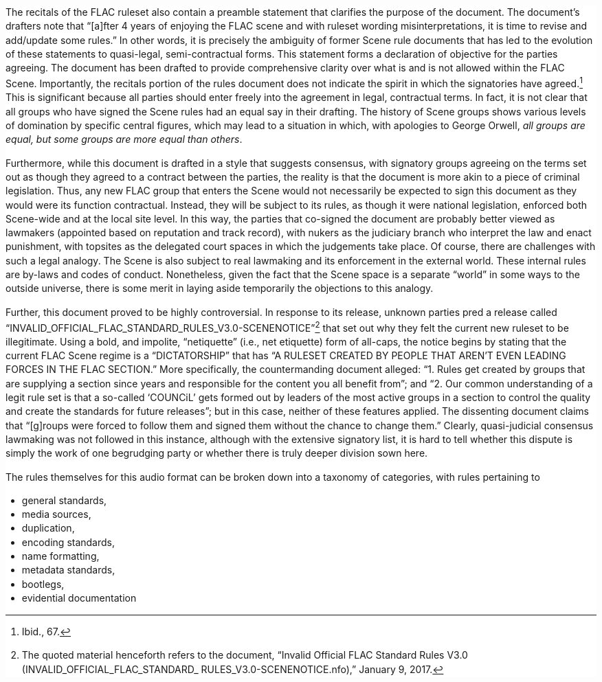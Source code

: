 The recitals of the FLAC ruleset also contain a preamble statement that clarifies the purpose of the document. The document’s drafters note that “[a]fter 4 years of enjoying the FLAC scene and with ruleset wording misinterpretations, it is time to revise and add/update some rules.” In other words, it is precisely the ambiguity of former Scene rule documents that has led to the evolution of these statements to quasi-legal, semi-contractual forms. This statement forms a declaration of objective for the parties agreeing. The document has been drafted to provide comprehensive clarity over what is and is not allowed within the FLAC Scene. Importantly, the recitals portion of the rules document does not indicate the spirit in which the signatories have agreed.[^62] This is significant because all parties should enter freely into the agreement in legal, contractual terms. In fact, it is not clear that all groups who have signed the Scene rules had an equal say in their drafting. The history of Scene groups shows various levels of domination by specific central figures, which may lead to a situation in which, with apologies to George Orwell, _all groups are equal, but some groups are more equal than others_.

Furthermore, while this document is drafted in a style that suggests consensus, with signatory groups agreeing on the terms set out as though they agreed to a contract between the parties, the reality is that the document is more akin to a piece of criminal legislation. Thus, any new FLAC group that enters the Scene would not necessarily be expected to sign this document as they would were its function contractual. Instead, they will be subject to its rules, as though it were national legislation, enforced both Scene-wide and at the local site level. In this way, the parties that co-signed the document are probably better viewed as lawmakers (appointed based on reputation and track record), with nukers as the judiciary branch who interpret the law and enact punishment, with topsites as the delegated court spaces in which the judgements take place. Of course, there are challenges with such a legal analogy. The Scene is also subject to real lawmaking and its enforcement in the external world. These internal rules are by-laws and codes of conduct. Nonetheless, given the fact that the Scene space is a separate “world” in some ways to the outside universe, there is some merit in laying aside temporarily the objections to this analogy.

Further, this document proved to be highly controversial. In response to its release, unknown parties pred a release called “INVALID_OFFICIAL_FLAC_STANDARD_RULES_V3.0-SCENENOTICE”[^63] that set out why they felt the current new ruleset to be illegitimate. Using a bold, and impolite, “netiquette” (i.e., net etiquette) form of all-caps, the notice begins by stating that the current FLAC Scene regime is a “DICTATORSHIP” that has “A RULESET CREATED BY PEOPLE THAT AREN’T EVEN LEADING FORCES IN THE FLAC SECTION.” More specifically, the countermanding document alleged: “1. Rules get created by groups that are supplying a section since years and responsible for the content you all benefit from”; and “2. Our common understanding of a legit rule set is that a so-called ‘COUNCiL’ gets formed out by leaders of the most active groups in a section to control the quality and create the standards for future releases”; but in this case, neither of these features applied. The dissenting document claims that “[g]roups were forced to follow them and signed them without the chance to change them.” Clearly, quasi-judicial consensus lawmaking was not followed in this instance, although with the extensive signatory list, it is hard to tell whether this dispute is simply the work of one begrudging party or whether there is truly deeper division sown here.

The rules themselves for this audio format can be broken down into a taxonomy of categories, with rules pertaining to

- general standards,
- media sources,
- duplication,
- encoding standards,
- name formatting,
- metadata standards,
- bootlegs,
- evidential documentation


[^1]: [S]peedy, “What was the best site of All-time?” Netmonkey Weekly Report (nwr-19.txt), October 5, 1998, DeFacto2.
[^2]: LS, “SiTE OPS AND TRADERS READ BELOW,” Courier Weektop Scorecard (CwS-137.txt), February 3, 2001, DeFacto2.
[^3]: AF1, “AiR Force One Topsite (AF1-air.force.one.1998.02.12.nfo),” February 12, 1998, DeFacto2, warez.scene.nfo.collection.v1.0.24351.shroo.ms.zip.
[^4]: “opfastlink.txt,” 2002, http://144.217.177.36:1421/EBooks/paraZite/op-fastlink.txt.
[^5]: “SceneBusts10 (scenebusts10.htm),” 2000, paraZite.
[^6]: AMB, “Ambiquous Topsite (AMB-ambiquous.1998.02.18.nfo),” February 18, 1998, DeFacto2, warez.scene.nfo.collection.v1.0.24351.shroo.ms.zip.
[^7]: CAM, “Camelot Topsite (CAM-camelot.1998.11.13.nfo),” November 13, 1998, DeFacto2, warez.scene.nfo.collection.v1.0.24351.shroo.ms.zip.
[^8]: CAM, “Camelot Topsite (CAM-camelot.XXXX.XX.02.nfo),” n.d., DeFacto2, warez.scene.nfo.collection.v1.0.24351.shroo.ms.zip.
[^9]: Note that there are several sites with the acronym dC and it may be that this does not refer to this specific site, which is my best guess. DC, “Digital Corruption Topsite (DC-digital.corruption.1998.02.12.nfo),” February 12, 1998, DeFacto2, warez.scene.nfo.collection.v1.0.24351.shroo.ms.zip.
[^10]: DF, “DaFat of the Land Topsite (DF-da.fat.1998.02.23.nfo),” February 23, 1998, DeFacto2, warez.scene.nfo.collection.v1.0.24351.shroo.ms.zip.
[^11]: DF, “DaFat of the Land Topsite (DF-da.fat.1998.09.16.nfo),” September 16, 1998, DeFacto2, warez.scene.nfo.collection.v1.0.24351.shroo.ms.zip.
[^12]: DL, “DreamLand Topsite (DL-dream.land.1999.01.21.nfo),” January 21, 1999, DeFacto2, warez.scene.nfo.collection.v1.0.24351.shroo.ms.zip.
[^13]: DL, “DreamLand Topsite (DL-dream.land.1999.04.27.nfo),” April 27, 1999, DeFacto2, warez.scene.nfo.collection.v1.0.24351.shroo.ms.zip.
[^14]: ET, “Etirnity Topsite (ET-etirnity.1996.08.10.nfo),” August 10, 1996, DeFacto2, warez.scene.nfo.collection.v1.0.24351.shroo.ms.zip.
[^15]: FH, “FalseHood Topsite (FH-false.hood.1998.02.26.nfo),” February 26, 1998, DeFacto2, warez.scene.nfo.collection.v1.0.24351.shroo.ms.zip.
[^16]: FH, “FalseHood Topsite (FH-false.hood.1998.08.27.nfo),” August 27, 1998, DeFacto2, warez.scene.nfo.collection.v1.0.24351.shroo.ms.zip.
[^17]: FOS, “Fortress of Solitude Topsite (FOS-fortress.of.solitude.1998.02.10. nfo),” February 10, 1998, DeFacto2, warez.scene.nfo.collection.v1.0.24351. shroo.ms.zip.
[^18]: FOS, “Fortress of Solitude Topsite (FOS-fortress.of.solitude.1998.12.23. nfo),” December 23, 1998, DeFacto2, warez.scene.nfo.collection.v1.0.24351. shroo.ms.zip.
[^19]: LA, “Lunatic Asylum Topsite (LA-lunatic.asylum.1995.04.21.nfo),” April 21, 1995, DeFacto2, warez.scene.nfo.collection.v1.0.24351.shroo.ms.zip.
[^20]: PL, “Primary Link Topsite (PL-primary.link.1997.12.19.nfo),” December 19, 1997, DeFacto2, warez.scene.nfo.collection.v1.0.24351.shroo.ms.zip.
[^21]: PL, “Primary Link Topsite (PL-primary.link.1996.11.03.nfo),” November 3, 1996, DeFacto2, warez.scene.nfo.collection.v1.0.24351.shroo.ms.zip.
[^22]: QC, “QuadCon Topsite (QC-quadcon.1998.02.09.nfo),” February 9, 1998, DeFacto2, warez.scene.nfo.collection.v1.0.24351.shroo.ms.zip.
[^23]: TR, “The Rock Topsite (TR-the.rock.1998.08.14.nfo),” August 14, 1998, DeFacto2, warez.scene.nfo.collection.v1.0.24351.shroo.ms.zip.
[^24]: TR, “The Rock Topsite (TR-the.rock.1999.03.13.nfo),” March 13, 1999, DeFacto2, warez.scene.nfo.collection.v1.0.24351.shroo.ms.zip.
[^25]: SS, “Silly Symphonies Topsite (SS-silly.symphonies.1998.05.13.nfo),” May 13, 1998, DeFacto2, warez.scene.nfo.collection.v1.0.24351.shroo.ms.zip.
[^26]: STH, “Stairway to Heaven Topsite (STH-stairway.to.heaven.1998.03.04. nfo),” March 4, 1998, DeFacto2, warez.scene.nfo.collection.v1.0.24351. shroo.ms.zip.
[^27]: TRS, “The Rising Sun Topsite (TRS-the.rising.sun.1998.01.18.nfo),” August 18, 1998, DeFacto2, warez.scene.nfo.collection.v1.0.24351.shroo.ms.zip.
[^28]: TWH, “The Wolves House Topsite (TWH-the.wolves.house.1998.02.15. nfo),” February 15, 1998, DeFacto2, warez.scene.nfo.collection.v1.0.24351. shroo.ms.zip.
[^29]: VDR, “Virtual Dimension Research Lake Topsite (VDR-vdr. lake.1998.02.09.nfo),” February 9, 1998, DeFacto2, warez.scene.nfo.collection.v1.0.24351.shroo.ms.zip.
[^30]: WT, “Watch Tower Topsite (WT-watch.tower.1998.03.02.nfo),” March 2, 1998, DeFacto2, warez.scene.nfo.collection.v1.0.24351.shroo.ms.zip.
[^31]: XQZ, “Xquizit Topsite (XQZ-xquizit.1998.03.25.nfo),” March 25, 1998, DeFacto2, warez.scene.nfo.collection.v1.0.24351.shroo.ms.zip.
[^32]: “Stats for CFL (CONTiNUOUS FLOW),” The Marshall Mussolini Show (tmms_issue_196-2006_44.nfo), October 2006, DeFacto2.
[^33]: For more on leech slots, see skimp, “Interview with glimerman of RiSC,” Courier Weektop Scorecard (CwS-137.txt), February 3, 2001, DeFacto2.
[^34]: See “iSSUE FiFTY EiGHT,” The Marshall Mussolini Show (tmms_issue_533-2013_14.nfo), 2013, DeFacto2 for an extensive discussion of bans on autotrading.
[^35]: “RULES OF KETCHUP,” Ketchup (ketchup_issue_19-2003.nfo), April 2003, DeFacto2.
[^36]: “news,” The Marshall Mussolini Show (tmms_issue_001-2002_47.nfo), November 2002, DeFacto2.
[^37]: “Group Standings,” The Marshall Mussolini Show (tmms_issue_071-2004_13.nfo), March 2004, DeFacto2.
[^38]: “news.”
[^39]: “European Top Couriers,” Courier Weektop Scorecard (CWS-72.txt), October 2, 1999, DeFacto2.
[^40]: “Sites Received,” Courier Weektop Scorecard (CWS-72.txt), October 2, 1999, DeFacto2.
[^41]: Jake Adelstein, “Global Vice: The Expanding Territory of the Yakuza,” Journal of International Affairs 66, no. 1 (2012): 156–57.
[^42]: Letizia Paoli, “Introduction,” in The Oxford Handbook of Organized Crime, ed. Letizia Paoli (Oxford: Oxford University Press, 2014), 2.
[^43]: Letizia Paoli and Tom Vander Beken, “Organized Crime: A Contested Concept,” in The Oxford Handbook of Organized Crime, ed. Paoli, 14.
[^44]: Markku Reunanen, Patryk Wasiak, and Daniel Botz, “Crack Intros: Piracy, Creativity and Communication,” International Journal of Communication 9 (2015): 798–817.
[^45]: Carlo Morselli and Tom Vander Beken, “Opportunistic Structures of Organized Crime,” in The Oxford Handbook of Organized Crime, ed. Paoli, 288–302.
[^46]: Carlo Morselli, Mathilde Turcotte, and Valentina Tenti, “The Mobility of Criminal Groups,” Global Crime 12, no. 3 (2011): 165–88.
[^47]: Federico Varese, “Introduction,” in Organized Crime: Critical Concepts in Criminology, ed. Federico Varese (London: Routledge, 2010), 1–35.
[^48]: Derek B. Cornish and Roland V. Clarke, “Analyzing Organized Crimes,” in Rational Choice and Criminal Behaviour: Recent Research and Future Challenges, eds. Alex R. Piquero and Stephen G. Tibbetts (New York: Routledge, 2002), 41–64.
[^49]: R.T. Naylor, “Towards a General Theory of Profit-Driven Crimes,” The British Journal of Criminology 43, no. 1 (2003): 81–101.
[^50]: Peter Gottschalk, Entrepreneurship and Organized Crime: Entrepreneurs in Illegal Business (Cheltenham: Edward Elgar, 2009).
[^51]: Adam Edwards and Michael Levi, “Researching the Organization of Serious Crimes,” Criminology & Criminal Justice 8, no. 4 (2008): 363–88; Michael Levi, “Organized Crime,” in The Oxford Handbook of Criminology, ed. Mike Maguire, Rodney Morgan, and Robert Reiner, 3rd edn. (New York: Oxford University Press, 2002).
[^52]: This taxonomy of terms is derived from Paoli and Beken, “Organized Crime,” 25.
[^53]: Kim-Kwang Raymond Choo and Peter Grabosky, “Cybercrime,” in The Oxford Handbook of Organized Crime, ed. Paoli, 484.
[^54]: The only other scholars to examine Scene release rules in any detail are Maria Eriksson, “A Different Kind of Story: Tracing the Histories and Cultural Marks of Pirate Copied Film,” Tecnoscienza: Italian Journal of Science & Technology Studies 7, no. 1 (2016): 87–108; Virginia Crisp, “Release Groups & The Scene: Re-Intermediation and Competitive Gatekeepers Online,” Cinéma & Cie 17, no. 29 (Fall 2017): 67–79; and Alf Rehn, “Electronic Potlatch: A Study on New Technologies and Primitive Economic Behaviors” (PhD diss., Royal Institute of Technology, Stockholm, 2001).
[^55]: Christopher Charles, “Psyculture in Bristol: Careers, Projects, and Strategies in Digital Music-Making” (PhD diss., University of Bristol, 2019), 138; Basilisk, “The Beginner’s Guide to Ektoplazm,” Ektoplazm, July 12, 2012, https://ektoplazm.com/blog/a-beginners-guide-to-ektoplazm. See also Jeremy Wade Morris, Selling Digital Music, Formatting Culture (Berkeley: University of California Press, 2015), 70–71.
[^56]: Eriksson, “A Different Kind of Story,” 103.
[^57]: For more, see Jonathan Sterne, MP3: The Meaning of a Format (Durham: Duke University Press, 2012).
[^58]: 2Eleven et al., “Official.FLAC.Standard.Rules v3.0 (nfo_2016_FLAC.nfo),” Scenerules.org, June 15, 2016, scenerules.org.
[^59]: Marcel Fontaine and Filip De Ly, Drafting International Contracts: An Analysis of Contract Clauses (Ardsley: Transnational Publishers, 2006), 60.
[^60]: Ibid., 59.
[^61]: Ibid., 60.
[^62]: Ibid., 67.
[^63]: The quoted material henceforth refers to the document, “Invalid Official FLAC Standard Rules V3.0 (INVALID_OFFICIAL_FLAC_STANDARD_ RULES_V3.0-SCENENOTICE.nfo),” January 9, 2017.
[^64]: ACME et al., “0day Scene Release Rules (nfo_2010.1_0DAY.nfo),” Scenerules.org, January 12, 2010, scenerules.org.
[^65]: Ibid.
[^66]: 2Eleven et al., “Official.FLAC.Standard.Rules v3.0 (nfo_2016_FLAC.nfo).” 67 Ibid.
[^68]: “Rules,” What.CD, n.d., http://rescene.wikidot.com/what-cd-rules.
[^69]: Crisp, “Release Groups & The Scene,” 75.
[^70]: lester, “Deep Thoughts,” Netmonkey Weekly Report (nwr17.txt), August 16, 1998, DeFacto2.
[^71]: greyline, “glftpd-LNX-2.04_1.0.1e-glFTPD TLS README (2+deb7u3_x86_ docs/README.TLS.txt),” mewbies.com, 2014, http://mewbies.com/glftpd-LNX-2.04_1.0.1e-2+deb7u3_x86_docs/README.TLS.txt.
[^72]: dustie, “some little notes,” Front Line Scene Release Report (frontline_ week_010.txt), July 7, 1999, DeFacto2.
[^73]: Lamer, “TNT,” The Unbiased DOX Report (DR200510.TXT), July 11, 2005, DeFacto2.
[^74]: werner, “FLT Busts,” Theisonews, May 2, 2004, https://www.theisonews.com/forums/index.php/topic,117995.msg1559546.html?#msg1559546.
[^75]: Most of this section comes from SheepNet et al., “Nuke Council Rules (nfo_2008_NC.nfo),” Scenerules.org, November 8, 2008, scenerules.org. Unmarked citations should be considered to reference this document.
[^76]: See “UNNUKE fine_pred.same.second.so.both.rls.are.fine/ZoNeNET” in a pre-db such as srrDb.
[^77]: lester, “Deep Thoughts.”
[^78]: Ibid. 79 Ibid. 80 Ibid. 81 Ibid. 82 Ibid.
[^83]: “Invalid Official FLAC Standard Rules V3.0 (INVALID_OFFICIAL_FLAC_ STANDARD_RULES_V3.0-SCENENOTICE.nfo).”
[^84]: For more on the intricacies and recent development of juridical selection in the context of the UK, for instance, see Erin Delaney, “Searching for Constitutional Meaning in Institutional Design: The Debate Over Judicial Appointments in the United Kingdom,” International Journal of Constitutional Law 14, no. 3 (2016): 752–68.
[^85]: “Invalid Official FLAC Standard Rules V3.0 (INVALID_OFFICIAL_FLAC_ STANDARD_RULES_V3.0-SCENENOTICE.nfo).”
[^86]: Ibid.
[^87]: Ibid.
[^88]: lester, “Deep Thoughts.”
[^89]: “Topsite Rules,” ReScene, 2020, http://rescene.wikidot.com/topsite-rules#toc4.
[^90]: The below material all draws on the topside rule documents found at ibid.
[^91]: iNCiTE, “007 GoldenEye 1995 iNTERNAL DVDRip XviD (incite-goldeneye-xvid.nfo),” March 23, 2005, srrDB.
[^92]: For more on multiple sub-Scenes, see Crisp, “Release Groups & The Scene,” 70–71.